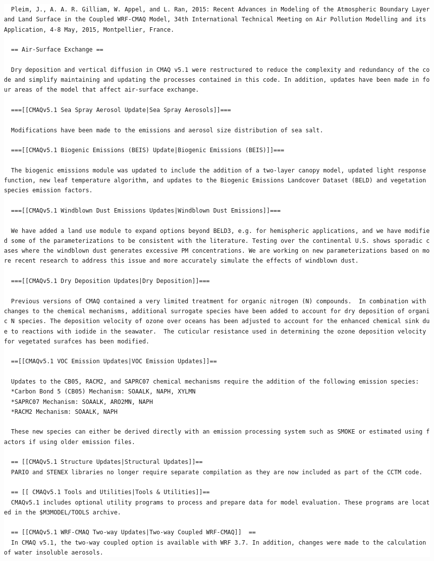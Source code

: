       Pleim, J., A. A. R. Gilliam, W. Appel, and L. Ran, 2015: Recent Advances in Modeling of the Atmospheric Boundary Layer and Land Surface in the Coupled WRF-CMAQ Model, 34th International Technical Meeting on Air Pollution Modelling and its Application, 4-8 May, 2015, Montpellier, France.

      == Air-Surface Exchange ==

      Dry deposition and vertical diffusion in CMAQ v5.1 were restructured to reduce the complexity and redundancy of the code and simplify maintaining and updating the processes contained in this code. In addition, updates have been made in four areas of the model that affect air-surface exchange.

      ===[[CMAQv5.1 Sea Spray Aerosol Update|Sea Spray Aerosols]]=== 

      Modifications have been made to the emissions and aerosol size distribution of sea salt.

      ===[[CMAQv5.1 Biogenic Emissions (BEIS) Update|Biogenic Emissions (BEIS)]]=== 

      The biogenic emissions module was updated to include the addition of a two-layer canopy model, updated light response function, new leaf temperature algorithm, and updates to the Biogenic Emissions Landcover Dataset (BELD) and vegetation species emission factors.

      ===[[CMAQv5.1 Windblown Dust Emissions Updates|Windblown Dust Emissions]]=== 

      We have added a land use module to expand options beyond BELD3, e.g. for hemispheric applications, and we have modified some of the parameterizations to be consistent with the literature. Testing over the continental U.S. shows sporadic cases where the windblown dust generates excessive PM concentrations. We are working on new parameterizations based on more recent research to address this issue and more accurately simulate the effects of windblown dust.

      ===[[CMAQv5.1 Dry Deposition Updates|Dry Deposition]]=== 

      Previous versions of CMAQ contained a very limited treatment for organic nitrogen (N) compounds.  In combination with changes to the chemical mechanisms, additional surrogate species have been added to account for dry deposition of organic N species. The deposition velocity of ozone over oceans has been adjusted to account for the enhanced chemical sink due to reactions with iodide in the seawater.  The cuticular resistance used in determining the ozone deposition velocity for vegetated surafces has been modified.

      ==[[CMAQv5.1 VOC Emission Updates|VOC Emission Updates]]==  

      Updates to the CB05, RACM2, and SAPRC07 chemical mechanisms require the addition of the following emission species:
      *Carbon Bond 5 (CB05) Mechanism: SOAALK, NAPH, XYLMN
      *SAPRC07 Mechanism: SOAALK, ARO2MN, NAPH
      *RACM2 Mechanism: SOAALK, NAPH

      These new species can either be derived directly with an emission processing system such as SMOKE or estimated using factors if using older emission files.

      == [[CMAQv5.1 Structure Updates|Structural Updates]]==
      PARIO and STENEX libraries no longer require separate compilation as they are now included as part of the CCTM code.

      == [[ CMAQv5.1 Tools and Utilities|Tools & Utilities]]==
      CMAQv5.1 includes optional utility programs to process and prepare data for model evaluation. These programs are located in the $M3MODEL/TOOLS archive.

      == [[CMAQv5.1 WRF-CMAQ Two-way Updates|Two-way Coupled WRF-CMAQ]]  ==
      In CMAQ v5.1, the two-way coupled option is available with WRF 3.7. In addition, changes were made to the calculation of water insoluble aerosols.
